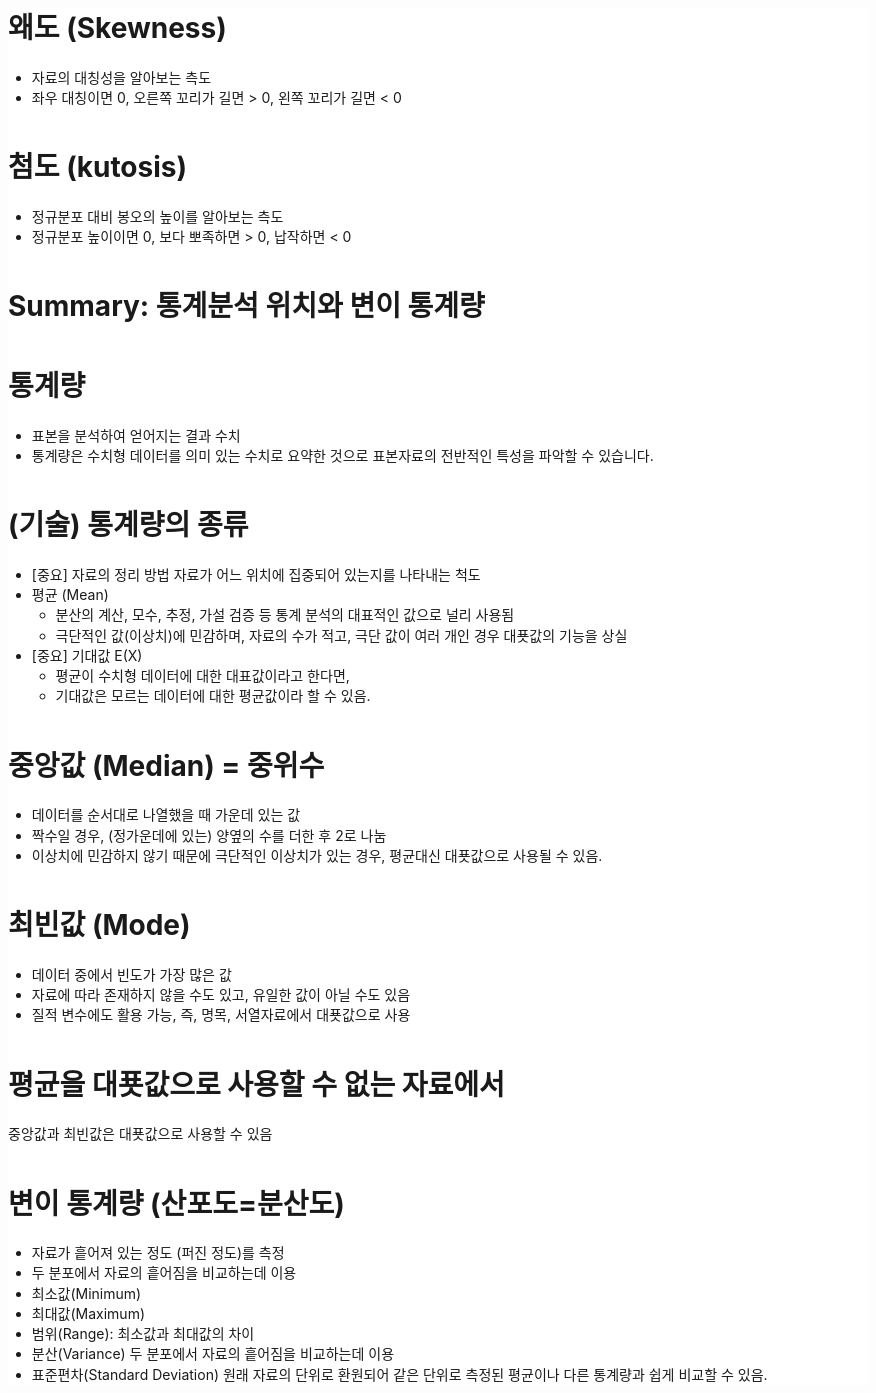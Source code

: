 # 왜도 (Skewness)
- 자료의 대칭성을 알아보는 측도
- 좌우 대칭이면 0, 오른쪽 꼬리가 길면 > 0, 왼쪽 꼬리가 길면 < 0

# 첨도 (kutosis)
- 정규분포 대비 봉오의 높이를 알아보는 측도
- 정규분포 높이이면 0, 보다 뽀족하면 > 0, 납작하면 < 0

# Summary: 통계분석 위치와 변이 통계량

# 통계량
- 표본을 분석하여 얻어지는 결과 수치
- 통계량은 수치형 데이터를 의미 있는 수치로 요약한 것으로
  표본자료의 전반적인 특성을 파악할 수 있습니다.

# (기술) 통계량의 종류
- [중요] 자료의 정리 방법
  자료가 어느 위치에 집중되어 있는지를 나타내는 척도
- 평균 (Mean)
  - 분산의 계산, 모수, 추정, 가설 검증 등 통계 분석의 대표적인 값으로 널리 사용됨
  - 극단적인 값(이상치)에 민감하며,
    자료의 수가 적고, 극단 값이 여러 개인 경우 대푯값의 기능을 상실
- [중요] 기대값 E(X)
  - 평균이 수치형 데이터에 대한 대표값이라고 한다면,
  - 기대값은 모르는 데이터에 대한 평균값이라 할 수 있음.

# 중앙값 (Median) = 중위수
- 데이터를 순서대로 나열했을 때 가운데 있는 값
- 짝수일 경우, (정가운데에 있는) 양옆의 수를 더한 후 2로 나눔
- 이상치에 민감하지 않기 때문에
  극단적인 이상치가 있는 경우,
  평균대신 대푯값으로 사용될 수 있음.

# 최빈값 (Mode)
- 데이터 중에서 빈도가 가장 많은 값
- 자료에 따라 존재하지 않을 수도 있고, 유일한 값이 아닐 수도 있음
- 질적 변수에도 활용 가능, 즉, 명목, 서열자료에서 대푯값으로 사용

# 평균을 대푯값으로 사용할 수 없는 자료에서
중앙값과 최빈값은 대푯값으로 사용할 수 있음

# 변이 통계량 (산포도=분산도)
- 자료가 흩어져 있는 정도 (퍼진 정도)를 측정
- 두 분포에서 자료의 흩어짐을 비교하는데 이용
- 최소값(Minimum)
- 최대값(Maximum)
- 범위(Range): 최소값과 최대값의 차이
- 분산(Variance)
  두 분포에서 자료의 흩어짐을 비교하는데 이용
- 표준편차(Standard Deviation)
  원래 자료의 단위로 환원되어
  같은 단위로 측정된 평균이나 다른 통계량과 쉽게 비교할 수 있음.
